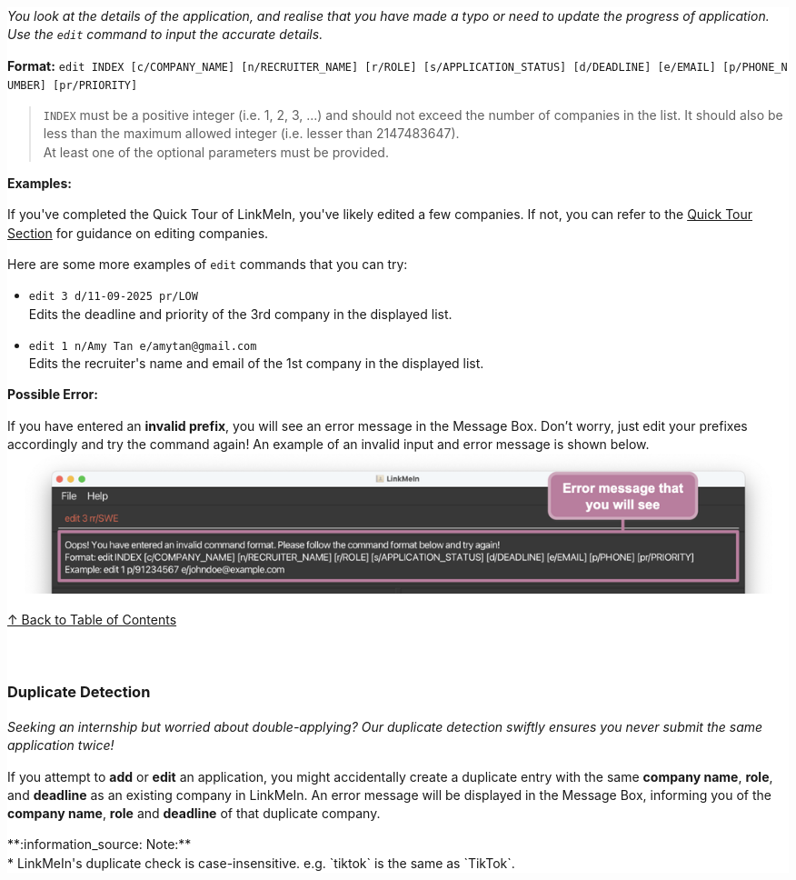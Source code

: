 _You look at the details of the application, and realise that you have made a typo or need to update the progress of application. Use the `edit` command to input the accurate details._

**Format:** `edit INDEX [c/COMPANY_NAME] [n/RECRUITER_NAME] [r/ROLE] [s/APPLICATION_STATUS] [d/DEADLINE] [e/EMAIL] [p/PHONE_NUMBER] [pr/PRIORITY]`

>`INDEX` must be a positive integer (i.e. 1, 2, 3, ...) and should not exceed the number of companies in the list. It should also be less than the maximum allowed integer (i.e. lesser than 2147483647). <br>
> At least one of the optional parameters must be provided.

**Examples:**

If you've completed the Quick Tour of LinkMeIn, you've likely edited a few companies. If not, you can refer to the [Quick Tour Section](#3-editing-company-details) for guidance on editing companies.

Here are some more examples of `edit` commands that you can try:

- `edit 3 d/11-09-2025 pr/LOW` <br>
Edits the deadline and priority of the 3rd company in the displayed list.
  
- `edit 1 n/Amy Tan e/amytan@gmail.com` <br>
Edits the recruiter's name and email of the 1st company in the displayed list.

**Possible Error:**

If you have entered an **invalid prefix**, you will see an error message in the Message Box. Don’t worry, just edit your prefixes accordingly and
try the command again! An example of an invalid input and error message is shown below.
![EditErrMsg.png](images/edit-command/EditErrMsg.png)

[&uarr; Back to Table of Contents](#table-of-contents)

<div style="page-break-after: always;"></div><br/>

### Duplicate Detection

_Seeking an internship but worried about double-applying? 
Our duplicate detection swiftly ensures you never submit the same application twice!_

If you attempt to **add** or **edit** an application, you might accidentally create a duplicate entry with the same **company name**, **role**, and **deadline** as an existing company in LinkMeIn. An error message will be displayed in the Message Box, informing you of the **company name**, **role** and **deadline** of that duplicate company.

<div markdown="block" class="alert alert-info">
**:information_source: Note:**<br>
* LinkMeIn's duplicate check is case-insensitive. e.g. `tiktok` is the same as `TikTok`.
</div>
